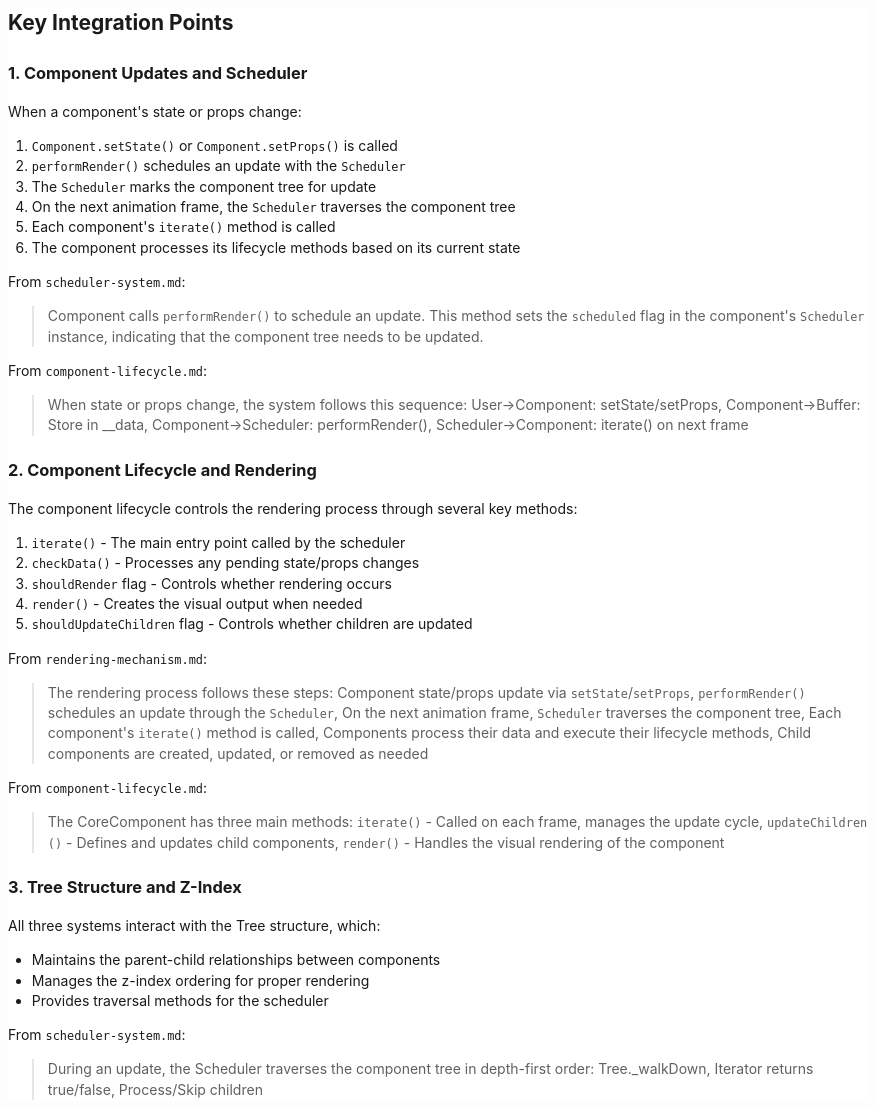 ## Key Integration Points

### 1. Component Updates and Scheduler

When a component's state or props change:

1. `Component.setState()` or `Component.setProps()` is called
2. `performRender()` schedules an update with the `Scheduler`
3. The `Scheduler` marks the component tree for update
4. On the next animation frame, the `Scheduler` traverses the component tree
5. Each component's `iterate()` method is called
6. The component processes its lifecycle methods based on its current state

From `scheduler-system.md`:
> Component calls `performRender()` to schedule an update. This method sets the `scheduled` flag in the component's `Scheduler` instance, indicating that the component tree needs to be updated.

From `component-lifecycle.md`:
> When state or props change, the system follows this sequence: User->Component: setState/setProps, Component->Buffer: Store in __data, Component->Scheduler: performRender(), Scheduler->Component: iterate() on next frame

### 2. Component Lifecycle and Rendering

The component lifecycle controls the rendering process through several key methods:

1. `iterate()` - The main entry point called by the scheduler
2. `checkData()` - Processes any pending state/props changes
3. `shouldRender` flag - Controls whether rendering occurs
4. `render()` - Creates the visual output when needed
5. `shouldUpdateChildren` flag - Controls whether children are updated

From `rendering-mechanism.md`:
> The rendering process follows these steps: Component state/props update via `setState`/`setProps`, `performRender()` schedules an update through the `Scheduler`, On the next animation frame, `Scheduler` traverses the component tree, Each component's `iterate()` method is called, Components process their data and execute their lifecycle methods, Child components are created, updated, or removed as needed

From `component-lifecycle.md`:
> The CoreComponent has three main methods: `iterate()` - Called on each frame, manages the update cycle, `updateChildren()` - Defines and updates child components, `render()` - Handles the visual rendering of the component

### 3. Tree Structure and Z-Index

All three systems interact with the Tree structure, which:
- Maintains the parent-child relationships between components
- Manages the z-index ordering for proper rendering
- Provides traversal methods for the scheduler

From `scheduler-system.md`:
> During an update, the Scheduler traverses the component tree in depth-first order: Tree._walkDown, Iterator returns true/false, Process/Skip children
